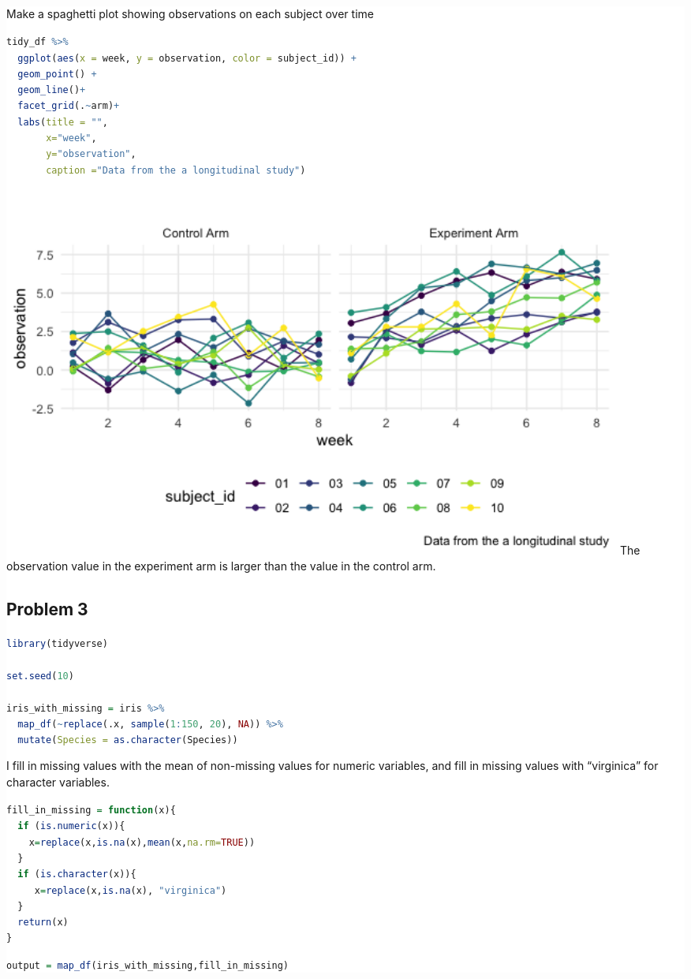 Make a spaghetti plot showing observations on each subject over time

``` r
tidy_df %>% 
  ggplot(aes(x = week, y = observation, color = subject_id)) + 
  geom_point() + 
  geom_line()+
  facet_grid(.~arm)+
  labs(title = "",
       x="week",
       y="observation",
       caption ="Data from the a longitudinal study")
```

<img src="hw5_files/figure-gfm/unnamed-chunk-9-1.png" width="90%" /> The
observation value in the experiment arm is larger than the value in the
control arm.

## Problem 3

``` r
library(tidyverse)

set.seed(10)

iris_with_missing = iris %>% 
  map_df(~replace(.x, sample(1:150, 20), NA)) %>%
  mutate(Species = as.character(Species))
```

I fill in missing values with the mean of non-missing values for numeric
variables, and fill in missing values with “virginica” for character
variables.

``` r
fill_in_missing = function(x){
  if (is.numeric(x)){
    x=replace(x,is.na(x),mean(x,na.rm=TRUE))
  } 
  if (is.character(x)){
     x=replace(x,is.na(x), "virginica") 
  }
  return(x)
}
```

``` r
output = map_df(iris_with_missing,fill_in_missing)
```
